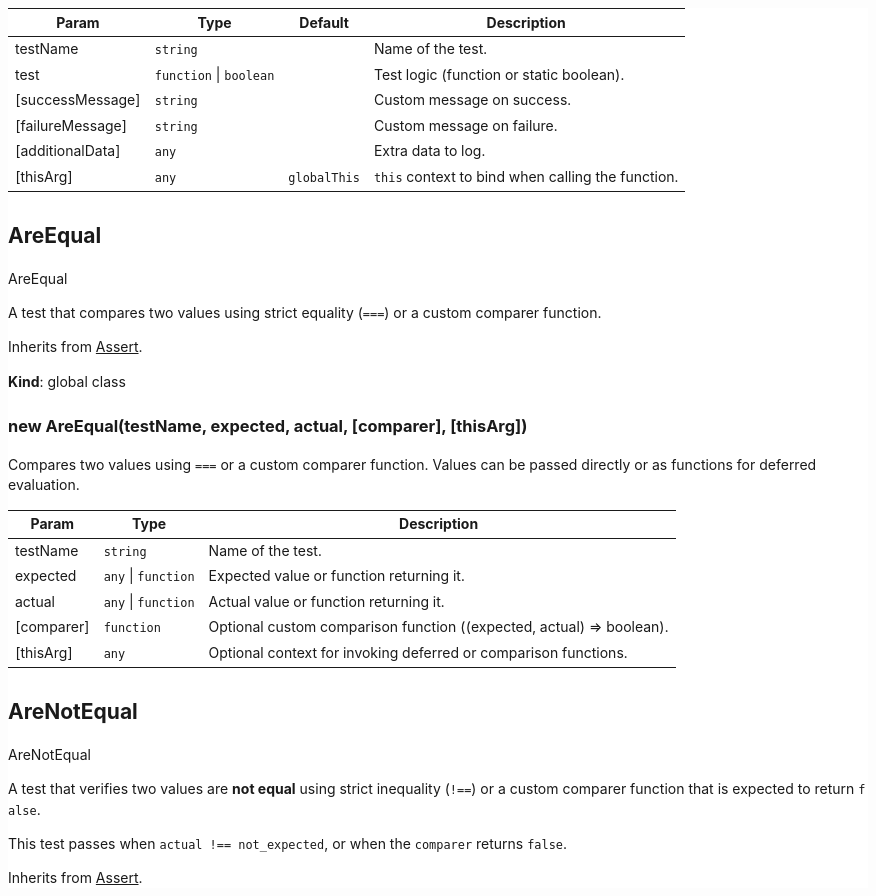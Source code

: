 
| Param | Type | Default | Description |
| --- | --- | --- | --- |
| testName | <code>string</code> |  | Name of the test. |
| test | <code>function</code> \| <code>boolean</code> |  | Test logic (function or static boolean). |
| [successMessage] | <code>string</code> |  | Custom message on success. |
| [failureMessage] | <code>string</code> |  | Custom message on failure. |
| [additionalData] | <code>any</code> |  | Extra data to log. |
| [thisArg] | <code>any</code> | <code>globalThis</code> | `this` context to bind when calling the function. |

<a name="AreEqual"></a>

## AreEqual
AreEqual

A test that compares two values using strict equality (`===`) or a custom comparer function.

Inherits from [Assert](#Assert).

**Kind**: global class  
<a name="new_AreEqual_new"></a>

### new AreEqual(testName, expected, actual, [comparer], [thisArg])
Compares two values using `===` or a custom comparer function.
Values can be passed directly or as functions for deferred evaluation.


| Param | Type | Description |
| --- | --- | --- |
| testName | <code>string</code> | Name of the test. |
| expected | <code>any</code> \| <code>function</code> | Expected value or function returning it. |
| actual | <code>any</code> \| <code>function</code> | Actual value or function returning it. |
| [comparer] | <code>function</code> | Optional custom comparison function ((expected, actual) => boolean). |
| [thisArg] | <code>any</code> | Optional context for invoking deferred or comparison functions. |

<a name="AreNotEqual"></a>

## AreNotEqual
AreNotEqual

A test that verifies two values are **not equal** using strict inequality (`!==`)
or a custom comparer function that is expected to return `false`.

This test passes when `actual !== not_expected`, or when the `comparer` returns `false`.

Inherits from [Assert](#Assert).
